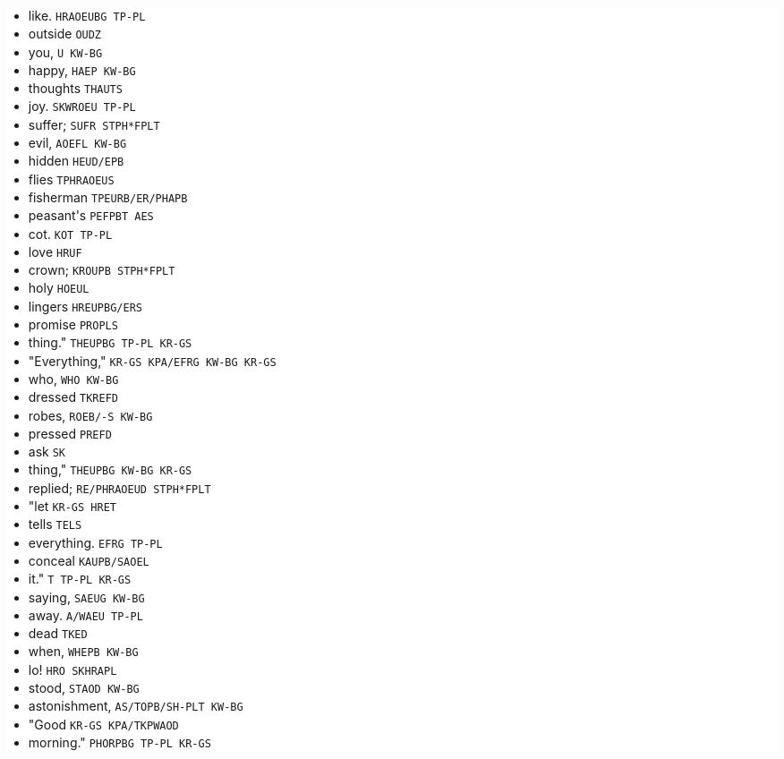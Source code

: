 * like. `HRAOEUBG TP-PL`
* outside `OUDZ`
* you, `U KW-BG`
* happy, `HAEP KW-BG`
* thoughts `THAUTS`
* joy. `SKWROEU TP-PL`
* suffer; `SUFR STPH*FPLT`
* evil, `AOEFL KW-BG`
* hidden `HEUD/EPB`
* flies `TPHRAOEUS`
* fisherman `TPEURB/ER/PHAPB`
* peasant's `PEFPBT AES`
* cot. `KOT TP-PL`
* love `HRUF`
* crown; `KROUPB STPH*FPLT`
* holy `HOEUL`
* lingers `HREUPBG/ERS`
* promise `PROPLS`
* thing." `THEUPBG TP-PL KR-GS`
* "Everything," `KR-GS KPA/EFRG KW-BG KR-GS`
* who, `WHO KW-BG`
* dressed `TKREFD`
* robes, `ROEB/-S KW-BG`
* pressed `PREFD`
* ask `SK`
* thing," `THEUPBG KW-BG KR-GS`
* replied; `RE/PHRAOEUD STPH*FPLT`
* "let `KR-GS HRET`
* tells `TELS`
* everything. `EFRG TP-PL`
* conceal `KAUPB/SAOEL`
* it." `T TP-PL KR-GS`
* saying, `SAEUG KW-BG`
* away. `A/WAEU TP-PL`
* dead `TKED`
* when, `WHEPB KW-BG`
* lo! `HRO SKHRAPL`
* stood, `STAOD KW-BG`
* astonishment, `AS/TOPB/SH-PLT KW-BG`
* "Good `KR-GS KPA/TKPWAOD`
* morning." `PHORPBG TP-PL KR-GS`
